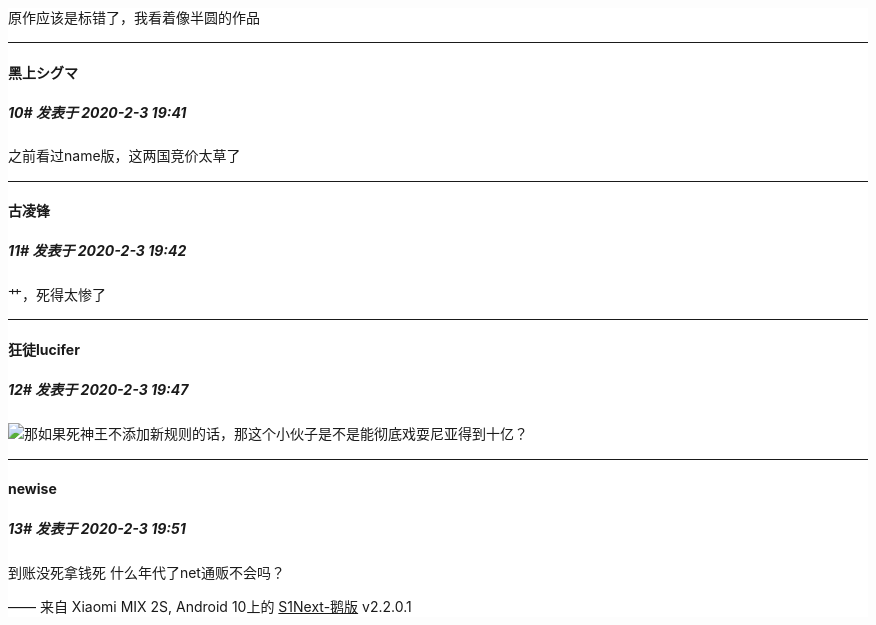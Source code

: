 

原作应该是标错了，我看着像半圆的作品







-----

####  黑上シグマ  
##### 10#       发表于 2020-2-3 19:41




之前看过name版，这两国竞价太草了







-----

####  古凌锋  
##### 11#       发表于 2020-2-3 19:42




艹，死得太惨了







-----

####  狂徒lucifer  
##### 12#       发表于 2020-2-3 19:47



<img src="https://static.saraba1st.com/image/smiley/face2017/033.png" referrerpolicy="no-referrer">那如果死神王不添加新规则的话，那这个小伙子是不是能彻底戏耍尼亚得到十亿？







-----

####  newise  
##### 13#       发表于 2020-2-3 19:51




到账没死拿钱死
什么年代了net通贩不会吗？

—— 来自 Xiaomi MIX 2S, Android 10上的 [S1Next-鹅版](https://github.com/ykrank/S1-Next/releases) v2.2.0.1
